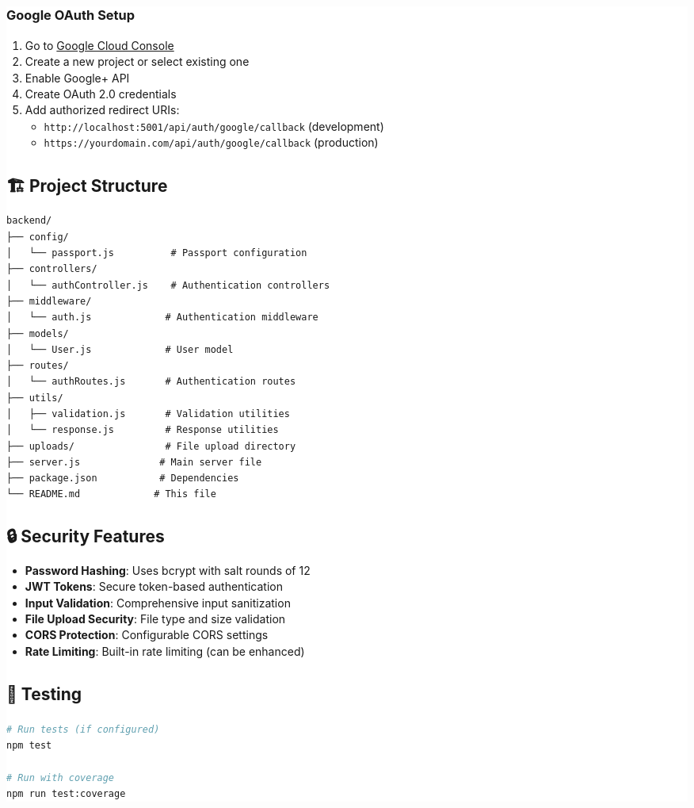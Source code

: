 
### Google OAuth Setup

1. Go to [Google Cloud Console](https://console.cloud.google.com/)
2. Create a new project or select existing one
3. Enable Google+ API
4. Create OAuth 2.0 credentials
5. Add authorized redirect URIs:
   - `http://localhost:5001/api/auth/google/callback` (development)
   - `https://yourdomain.com/api/auth/google/callback` (production)

## 🏗️ Project Structure

```
backend/
├── config/
│   └── passport.js          # Passport configuration
├── controllers/
│   └── authController.js    # Authentication controllers
├── middleware/
│   └── auth.js             # Authentication middleware
├── models/
│   └── User.js             # User model
├── routes/
│   └── authRoutes.js       # Authentication routes
├── utils/
│   ├── validation.js       # Validation utilities
│   └── response.js         # Response utilities
├── uploads/                # File upload directory
├── server.js              # Main server file
├── package.json           # Dependencies
└── README.md             # This file
```

## 🔒 Security Features

- **Password Hashing**: Uses bcrypt with salt rounds of 12
- **JWT Tokens**: Secure token-based authentication
- **Input Validation**: Comprehensive input sanitization
- **File Upload Security**: File type and size validation
- **CORS Protection**: Configurable CORS settings
- **Rate Limiting**: Built-in rate limiting (can be enhanced)

## 🧪 Testing

```bash
# Run tests (if configured)
npm test

# Run with coverage
npm run test:coverage
```

